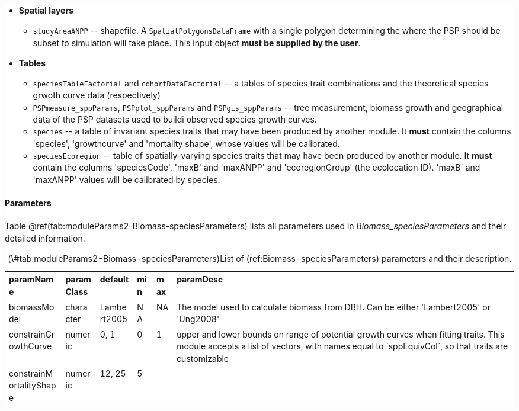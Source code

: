 -   **Spatial layers**

    -   `studyAreaANPP` -- shapefile. A `SpatialPolygonsDataFrame` with a single
        polygon determining the where the PSP should be subset to simulation
        will take place. This input object **must be supplied by the user**.

-   **Tables**

    -   `speciesTableFactorial` and `cohortDataFactorial` -- a tables of species
        trait combinations and the theoretical species grwoth curve data
        (respectively)
    -   `PSPmeasure_sppParams`, `PSPplot_sppParams` and `PSPgis_sppParams` --
        tree measurement, biomass growth and geographical data of the PSP
        datasets used to buildi observed species growth curves.
    -   `species` -- a table of invariant species traits that may have been
        produced by another module. It **must** contain the columns 'species',
        'growthcurve' and 'mortality shape', whose values will be calibrated.
    -   `speciesEcoregion` -- table of spatially-varying species traits that may
        have been produced by another module. It **must** contain the columns
        'speciesCode', 'maxB' and 'maxANPP' and 'ecoregionGroup' (the
        ecolocation ID). 'maxB' and 'maxANPP' values will be calibrated by
        species.

#### Parameters

Table \@ref(tab:moduleParams2-Biomass-speciesParameters) lists all parameters
used in *Biomass_speciesParameters* and their detailed information.

<table class="table" style="margin-left: auto; margin-right: auto;">
<caption>(\#tab:moduleParams2-Biomass-speciesParameters)List of (ref:Biomass-speciesParameters) parameters and their description.</caption>
 <thead>
  <tr>
   <th style="text-align:left;"> paramName </th>
   <th style="text-align:left;"> paramClass </th>
   <th style="text-align:left;"> default </th>
   <th style="text-align:left;"> min </th>
   <th style="text-align:left;"> max </th>
   <th style="text-align:left;"> paramDesc </th>
  </tr>
 </thead>
<tbody>
  <tr>
   <td style="text-align:left;"> biomassModel </td>
   <td style="text-align:left;"> character </td>
   <td style="text-align:left;"> Lambert2005 </td>
   <td style="text-align:left;"> NA </td>
   <td style="text-align:left;"> NA </td>
   <td style="text-align:left;"> The model used to calculate biomass from DBH. Can be either 'Lambert2005' or 'Ung2008' </td>
  </tr>
  <tr>
   <td style="text-align:left;"> constrainGrowthCurve </td>
   <td style="text-align:left;"> numeric </td>
   <td style="text-align:left;"> 0, 1 </td>
   <td style="text-align:left;"> 0 </td>
   <td style="text-align:left;"> 1 </td>
   <td style="text-align:left;"> upper and lower bounds on range of potential growth curves when fitting traits. This module accepts a list of vectors, with names equal to `sppEquivCol`, so that traits are customizable </td>
  </tr>
  <tr>
   <td style="text-align:left;"> constrainMortalityShape </td>
   <td style="text-align:left;"> numeric </td>
   <td style="text-align:left;"> 12, 25 </td>
   <td style="text-align:left;"> 5 </td>